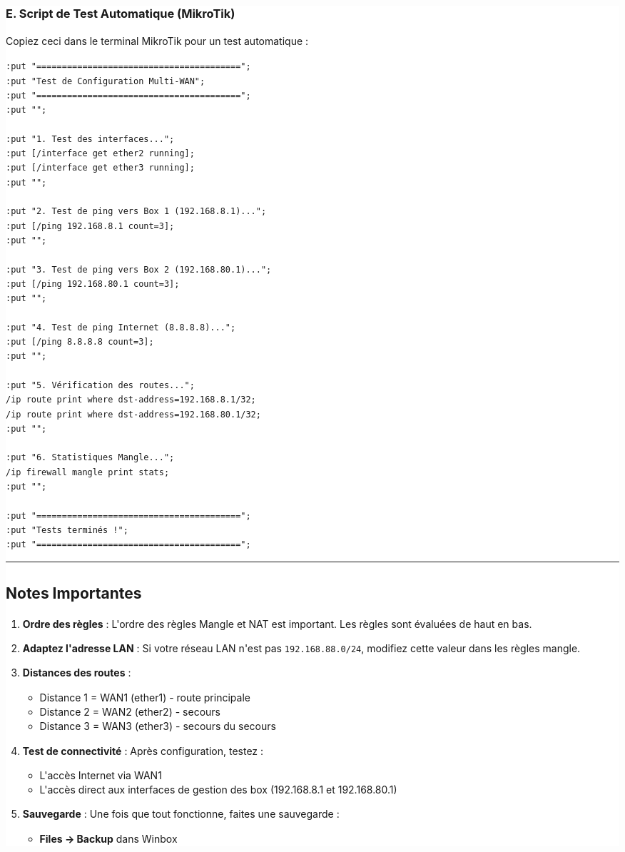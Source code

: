 
### E. Script de Test Automatique (MikroTik)

Copiez ceci dans le terminal MikroTik pour un test automatique :
```routeros
:put "========================================";
:put "Test de Configuration Multi-WAN";
:put "========================================";
:put "";

:put "1. Test des interfaces...";
:put [/interface get ether2 running];
:put [/interface get ether3 running];
:put "";

:put "2. Test de ping vers Box 1 (192.168.8.1)...";
:put [/ping 192.168.8.1 count=3];
:put "";

:put "3. Test de ping vers Box 2 (192.168.80.1)...";
:put [/ping 192.168.80.1 count=3];
:put "";

:put "4. Test de ping Internet (8.8.8.8)...";
:put [/ping 8.8.8.8 count=3];
:put "";

:put "5. Vérification des routes...";
/ip route print where dst-address=192.168.8.1/32;
/ip route print where dst-address=192.168.80.1/32;
:put "";

:put "6. Statistiques Mangle...";
/ip firewall mangle print stats;
:put "";

:put "========================================";
:put "Tests terminés !";
:put "========================================";
```

---

## Notes Importantes

1. **Ordre des règles** : L'ordre des règles Mangle et NAT est important. Les règles sont évaluées de haut en bas.

2. **Adaptez l'adresse LAN** : Si votre réseau LAN n'est pas `192.168.88.0/24`, modifiez cette valeur dans les règles mangle.

3. **Distances des routes** :
   - Distance 1 = WAN1 (ether1) - route principale
   - Distance 2 = WAN2 (ether2) - secours
   - Distance 3 = WAN3 (ether3) - secours du secours

4. **Test de connectivité** : Après configuration, testez :
   - L'accès Internet via WAN1
   - L'accès direct aux interfaces de gestion des box (192.168.8.1 et 192.168.80.1)

5. **Sauvegarde** : Une fois que tout fonctionne, faites une sauvegarde :
   - **Files → Backup** dans Winbox
